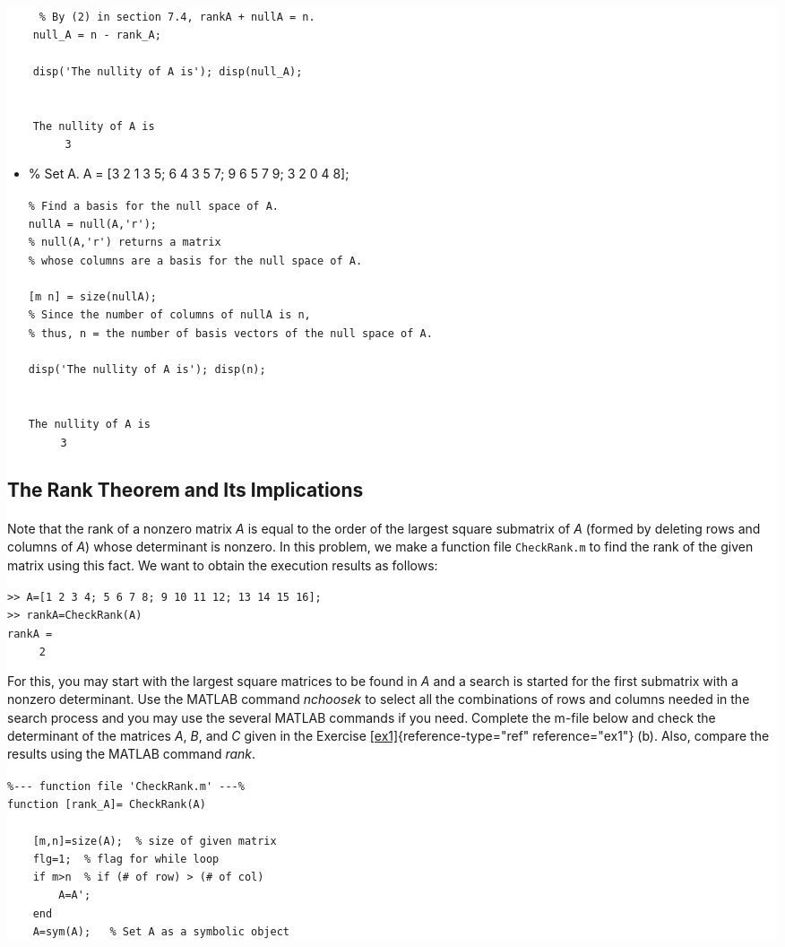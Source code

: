          % By (2) in section 7.4, rankA + nullA = n.
        null_A = n - rank_A;

        disp('The nullity of A is'); disp(null_A);


        The nullity of A is
             3

-   % Set A.
        A = [3 2 1 3 5; 6 4 3 5 7; 9 6 5 7 9; 3 2 0 4 8]; 

        % Find a basis for the null space of A.
        nullA = null(A,'r'); 
        % null(A,'r') returns a matrix 
        % whose columns are a basis for the null space of A.

        [m n] = size(nullA);
        % Since the number of columns of nullA is n,
        % thus, n = the number of basis vectors of the null space of A.

        disp('The nullity of A is'); disp(n);


        The nullity of A is
             3

The Rank Theorem and Its Implications
-------------------------------------

Note that the rank of a nonzero matrix $A$ is equal to the order of the
largest square submatrix of $A$ (formed by deleting rows and columns of
$A$) whose determinant is nonzero. In this problem, we make a function
file `CheckRank.m` to find the rank of the given matrix using this fact.
We want to obtain the execution results as follows:

    >> A=[1 2 3 4; 5 6 7 8; 9 10 11 12; 13 14 15 16];
    >> rankA=CheckRank(A)
    rankA =
         2

For this, you may start with the largest square matrices to be found in
$A$ and a search is started for the first submatrix with a nonzero
determinant. Use the MATLAB command *nchoosek* to select all the
combinations of rows and columns needed in the search process and you
may use the several MATLAB commands if you need. Complete the m-file
below and check the determinant of the matrices $A$, $B$, and $C$ given
in the Exercise [\[ex1\]](#ex1){reference-type="ref" reference="ex1"}
(b). Also, compare the results using the MATLAB command *rank*.


    %--- function file 'CheckRank.m' ---%
    function [rank_A]= CheckRank(A)

        [m,n]=size(A);  % size of given matrix
        flg=1;  % flag for while loop
        if m>n  % if (# of row) > (# of col)
            A=A';
        end
        A=sym(A);   % Set A as a symbolic object
